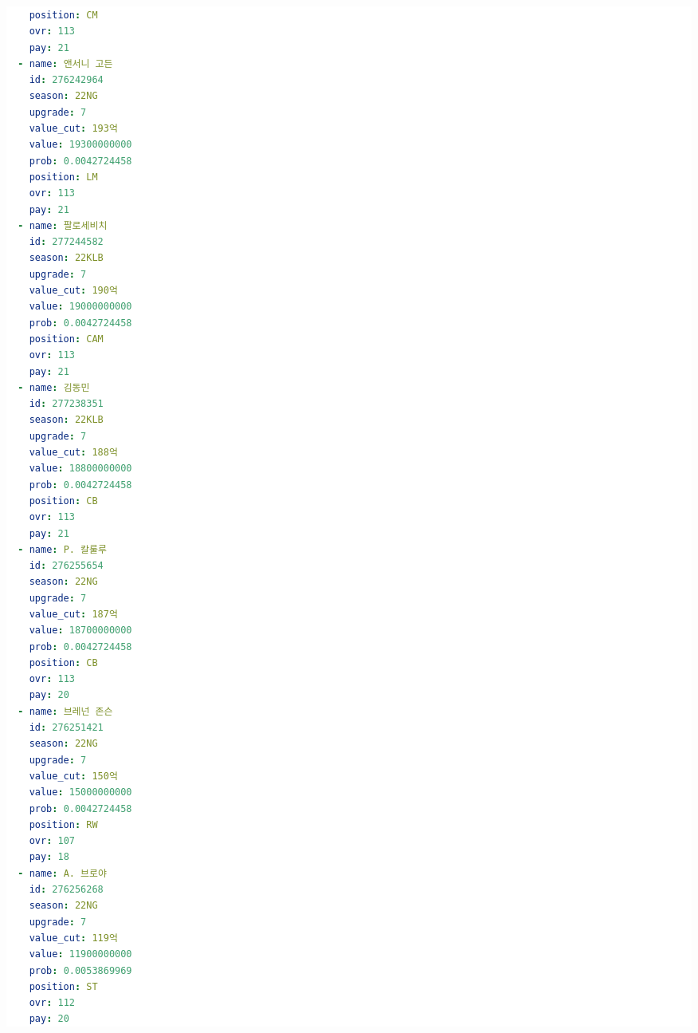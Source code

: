 ```yaml
    position: CM
    ovr: 113
    pay: 21
  - name: 앤서니 고든
    id: 276242964
    season: 22NG
    upgrade: 7
    value_cut: 193억
    value: 19300000000
    prob: 0.0042724458
    position: LM
    ovr: 113
    pay: 21
  - name: 팔로세비치
    id: 277244582
    season: 22KLB
    upgrade: 7
    value_cut: 190억
    value: 19000000000
    prob: 0.0042724458
    position: CAM
    ovr: 113
    pay: 21
  - name: 김동민
    id: 277238351
    season: 22KLB
    upgrade: 7
    value_cut: 188억
    value: 18800000000
    prob: 0.0042724458
    position: CB
    ovr: 113
    pay: 21
  - name: P. 칼룰루
    id: 276255654
    season: 22NG
    upgrade: 7
    value_cut: 187억
    value: 18700000000
    prob: 0.0042724458
    position: CB
    ovr: 113
    pay: 20
  - name: 브레넌 존슨
    id: 276251421
    season: 22NG
    upgrade: 7
    value_cut: 150억
    value: 15000000000
    prob: 0.0042724458
    position: RW
    ovr: 107
    pay: 18
  - name: A. 브로야
    id: 276256268
    season: 22NG
    upgrade: 7
    value_cut: 119억
    value: 11900000000
    prob: 0.0053869969
    position: ST
    ovr: 112
    pay: 20
```
